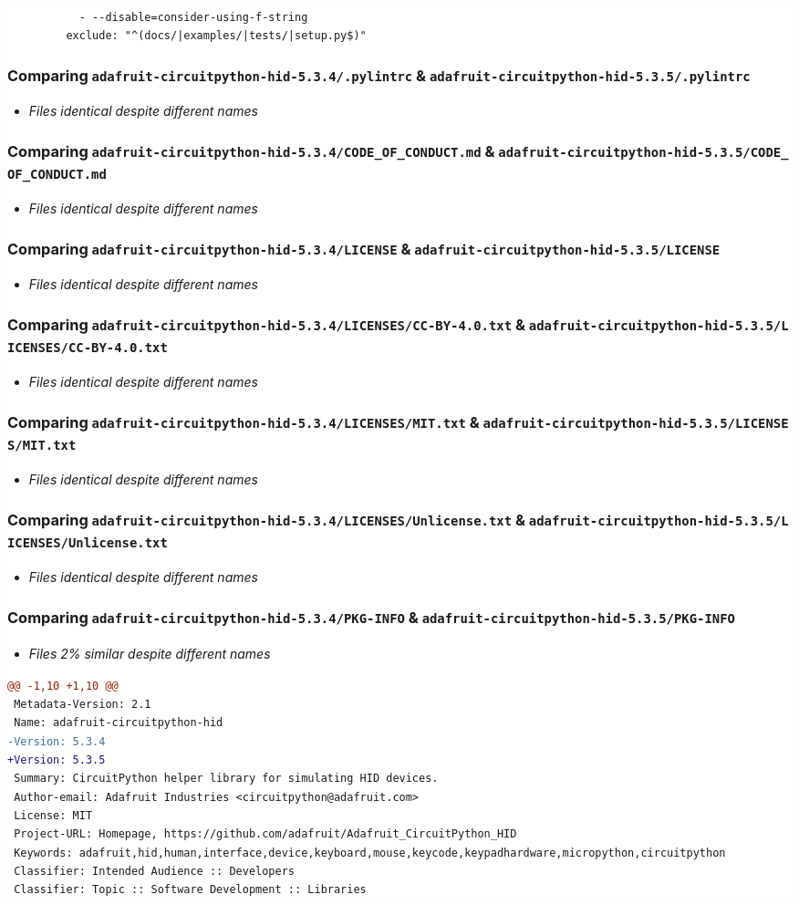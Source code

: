 ```diff
           - --disable=consider-using-f-string
         exclude: "^(docs/|examples/|tests/|setup.py$)"
```

### Comparing `adafruit-circuitpython-hid-5.3.4/.pylintrc` & `adafruit-circuitpython-hid-5.3.5/.pylintrc`

 * *Files identical despite different names*

### Comparing `adafruit-circuitpython-hid-5.3.4/CODE_OF_CONDUCT.md` & `adafruit-circuitpython-hid-5.3.5/CODE_OF_CONDUCT.md`

 * *Files identical despite different names*

### Comparing `adafruit-circuitpython-hid-5.3.4/LICENSE` & `adafruit-circuitpython-hid-5.3.5/LICENSE`

 * *Files identical despite different names*

### Comparing `adafruit-circuitpython-hid-5.3.4/LICENSES/CC-BY-4.0.txt` & `adafruit-circuitpython-hid-5.3.5/LICENSES/CC-BY-4.0.txt`

 * *Files identical despite different names*

### Comparing `adafruit-circuitpython-hid-5.3.4/LICENSES/MIT.txt` & `adafruit-circuitpython-hid-5.3.5/LICENSES/MIT.txt`

 * *Files identical despite different names*

### Comparing `adafruit-circuitpython-hid-5.3.4/LICENSES/Unlicense.txt` & `adafruit-circuitpython-hid-5.3.5/LICENSES/Unlicense.txt`

 * *Files identical despite different names*

### Comparing `adafruit-circuitpython-hid-5.3.4/PKG-INFO` & `adafruit-circuitpython-hid-5.3.5/PKG-INFO`

 * *Files 2% similar despite different names*

```diff
@@ -1,10 +1,10 @@
 Metadata-Version: 2.1
 Name: adafruit-circuitpython-hid
-Version: 5.3.4
+Version: 5.3.5
 Summary: CircuitPython helper library for simulating HID devices.
 Author-email: Adafruit Industries <circuitpython@adafruit.com>
 License: MIT
 Project-URL: Homepage, https://github.com/adafruit/Adafruit_CircuitPython_HID
 Keywords: adafruit,hid,human,interface,device,keyboard,mouse,keycode,keypadhardware,micropython,circuitpython
 Classifier: Intended Audience :: Developers
 Classifier: Topic :: Software Development :: Libraries
```
